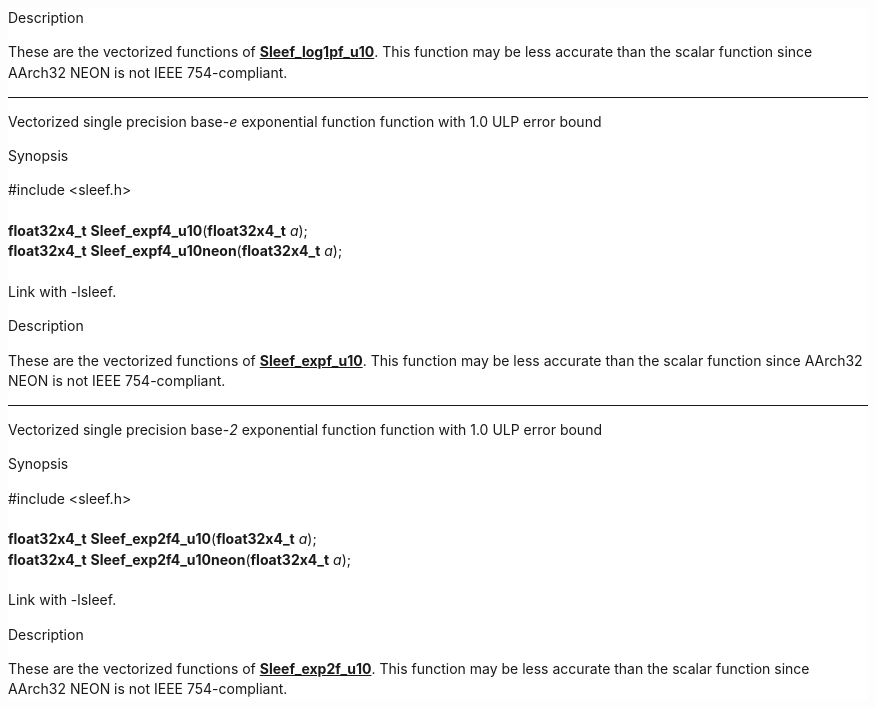 <p class="header">Description</p>

<p class="noindent">
These are the vectorized functions of <a href="../#Sleef_log1pf_u10"><b class="func">Sleef_log1pf_u10</b></a>. This function may be less accurate than the scalar function since AArch32 NEON is not IEEE 754-compliant.
</p>

<hr/>
<p class="funcname">Vectorized single precision base-<i>e</i> exponential function function with 1.0 ULP error bound</p>

<p class="header">Synopsis</p>

<p class="synopsis">
#include &lt;sleef.h&gt;<br/>
<br/>
<b class="type">float32x4_t</b> <b class="func">Sleef_expf4_u10</b>(<b class="type">float32x4_t</b> <i class="var">a</i>);<br/>
<b class="type">float32x4_t</b> <b class="func">Sleef_expf4_u10neon</b>(<b class="type">float32x4_t</b> <i class="var">a</i>);<br/>
<br/>
<span class="normal">Link with</span> -lsleef.
</p>

<p class="header">Description</p>

<p class="noindent">
These are the vectorized functions of <a href="../#Sleef_expf_u10"><b class="func">Sleef_expf_u10</b></a>. This function may be less accurate than the scalar function since AArch32 NEON is not IEEE 754-compliant.
</p>

<hr/>
<p class="funcname">Vectorized single precision base-<i>2</i> exponential function function with 1.0 ULP error bound</p>

<p class="header">Synopsis</p>

<p class="synopsis">
#include &lt;sleef.h&gt;<br/>
<br/>
<b class="type">float32x4_t</b> <b class="func">Sleef_exp2f4_u10</b>(<b class="type">float32x4_t</b> <i class="var">a</i>);<br/>
<b class="type">float32x4_t</b> <b class="func">Sleef_exp2f4_u10neon</b>(<b class="type">float32x4_t</b> <i class="var">a</i>);<br/>
<br/>
<span class="normal">Link with</span> -lsleef.
</p>

<p class="header">Description</p>

<p class="noindent">
These are the vectorized functions of <a href="../#Sleef_exp2f_u10"><b class="func">Sleef_exp2f_u10</b></a>. This function may be less accurate than the scalar function since AArch32 NEON is not IEEE 754-compliant.
</p>
